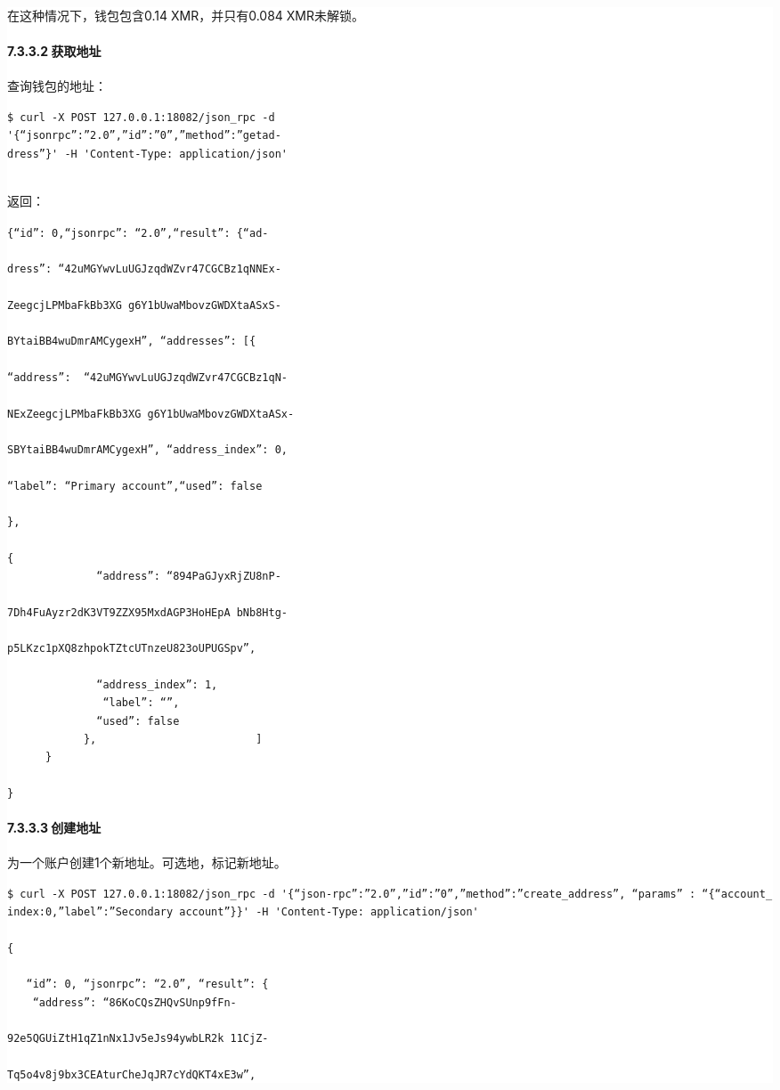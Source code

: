 在这种情况下，钱包包含0.14 XMR，并只有0.084 XMR未解锁。

#### 7.3.3.2 获取地址

查询钱包的地址：

```
$ curl -X POST 127.0.0.1:18082/json_rpc -d
'{“jsonrpc”:”2.0”,”id”:”0”,”method”:”getad-
dress”}' -H 'Content-Type: application/json'
 
```

返回：

```
{“id”: 0,“jsonrpc”: “2.0”,“result”: {“ad-

dress”: “42uMGYwvLuUGJzqdWZvr47CGCBz1qNNEx-

ZeegcjLPMbaFkBb3XG g6Y1bUwaMbovzGWDXtaASxS-

BYtaiBB4wuDmrAMCygexH”, “addresses”: [{

“address”:  “42uMGYwvLuUGJzqdWZvr47CGCBz1qN-

NExZeegcjLPMbaFkBb3XG g6Y1bUwaMbovzGWDXtaASx-

SBYtaiBB4wuDmrAMCygexH”, “address_index”: 0,

“label”: “Primary account”,“used”: false

}, 

{ 
              “address”: “894PaGJyxRjZU8nP-

7Dh4FuAyzr2dK3VT9ZZX95MxdAGP3HoHEpA bNb8Htg-

p5LKzc1pXQ8zhpokTZtcUTnzeU823oUPUGSpv”,

              “address_index”: 1,
               “label”: “”,
              “used”: false
            },                         ] 
      }

}
```

#### 7.3.3.3 创建地址

为一个账户创建1个新地址。可选地，标记新地址。

```
$ curl -X POST 127.0.0.1:18082/json_rpc -d '{“json-rpc”:”2.0”,”id”:”0”,”method”:”create_address”, “params” : “{“account_index:0,”label”:”Secondary account”}}' -H 'Content-Type: application/json' 

{

   “id”: 0, “jsonrpc”: “2.0”, “result”: {
    “address”: “86KoCQsZHQvSUnp9fFn-

92e5QGUiZtH1qZ1nNx1Jv5eJs94ywbLR2k 11CjZ-

Tq5o4v8j9bx3CEAturCheJqJR7cYdQKT4xE3w”,

```